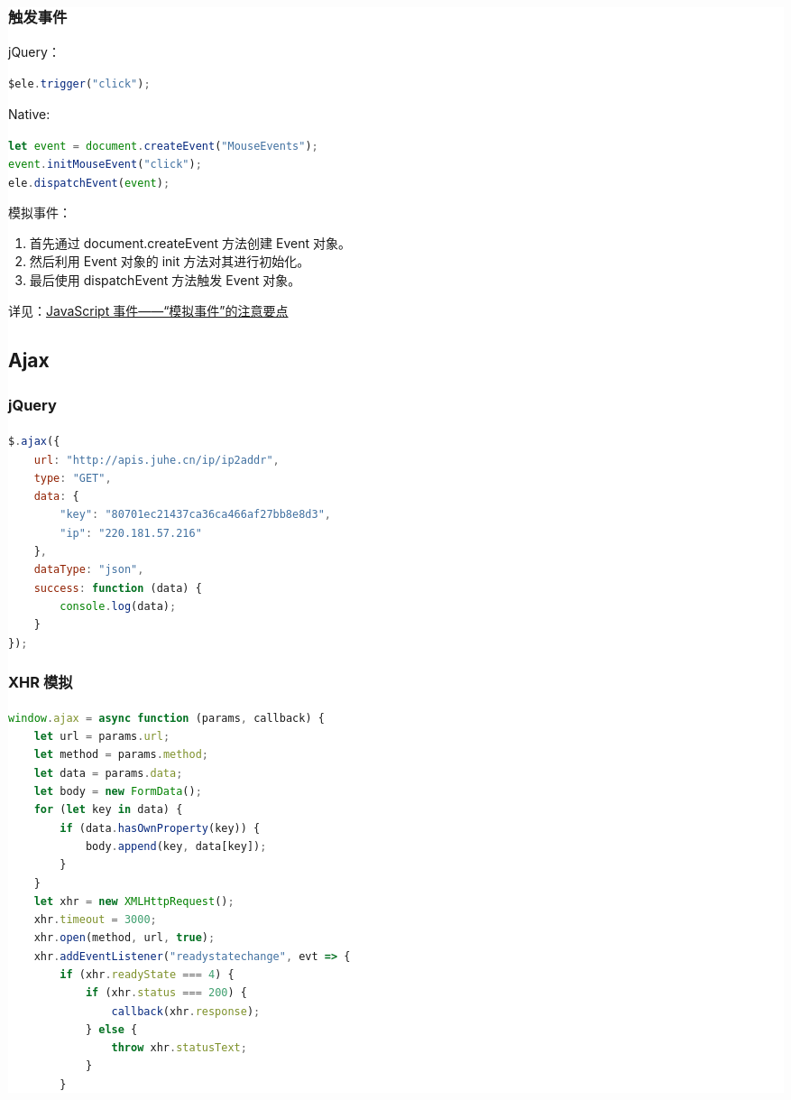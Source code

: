 ### 触发事件

jQuery：

```js
$ele.trigger("click");
```

Native:

```js
let event = document.createEvent("MouseEvents");
event.initMouseEvent("click");
ele.dispatchEvent(event);
```

模拟事件：

1.   首先通过 document.createEvent 方法创建 Event 对象。
2.   然后利用 Event 对象的 init 方法对其进行初始化。
3.   最后使用 dispatchEvent 方法触发 Event 对象。

详见：[JavaScript 事件——“模拟事件”的注意要点](https://segmentfault.com/a/1190000004339133)

Ajax
----

### jQuery

```js
$.ajax({
    url: "http://apis.juhe.cn/ip/ip2addr",
    type: "GET",
    data: {
        "key": "80701ec21437ca36ca466af27bb8e8d3",
        "ip": "220.181.57.216"
    },
    dataType: "json",
    success: function (data) {
        console.log(data);
    }
});
```

### XHR 模拟

```js
window.ajax = async function (params, callback) {
    let url = params.url;
    let method = params.method;
    let data = params.data;
    let body = new FormData();
    for (let key in data) {
        if (data.hasOwnProperty(key)) {
            body.append(key, data[key]);
        }
    }
    let xhr = new XMLHttpRequest();
    xhr.timeout = 3000;
    xhr.open(method, url, true);
    xhr.addEventListener("readystatechange", evt => {
        if (xhr.readyState === 4) {
            if (xhr.status === 200) {
                callback(xhr.response);
            } else {
                throw xhr.statusText;
            }
        }
```
